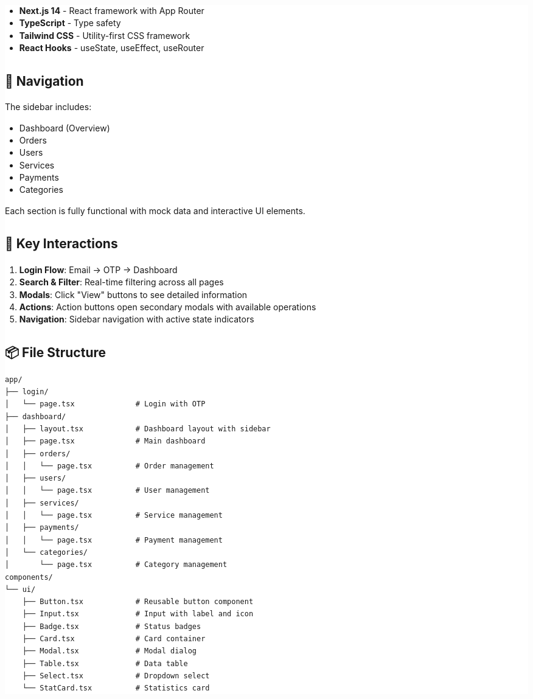 - **Next.js 14** - React framework with App Router
- **TypeScript** - Type safety
- **Tailwind CSS** - Utility-first CSS framework
- **React Hooks** - useState, useEffect, useRouter

## 📝 Navigation

The sidebar includes:

- Dashboard (Overview)
- Orders
- Users
- Services
- Payments
- Categories

Each section is fully functional with mock data and interactive UI elements.

## 🎯 Key Interactions

1. **Login Flow**: Email → OTP → Dashboard
2. **Search & Filter**: Real-time filtering across all pages
3. **Modals**: Click "View" buttons to see detailed information
4. **Actions**: Action buttons open secondary modals with available operations
5. **Navigation**: Sidebar navigation with active state indicators

## 📦 File Structure

```
app/
├── login/
│   └── page.tsx              # Login with OTP
├── dashboard/
│   ├── layout.tsx            # Dashboard layout with sidebar
│   ├── page.tsx              # Main dashboard
│   ├── orders/
│   │   └── page.tsx          # Order management
│   ├── users/
│   │   └── page.tsx          # User management
│   ├── services/
│   │   └── page.tsx          # Service management
│   ├── payments/
│   │   └── page.tsx          # Payment management
│   └── categories/
│       └── page.tsx          # Category management
components/
└── ui/
    ├── Button.tsx            # Reusable button component
    ├── Input.tsx             # Input with label and icon
    ├── Badge.tsx             # Status badges
    ├── Card.tsx              # Card container
    ├── Modal.tsx             # Modal dialog
    ├── Table.tsx             # Data table
    ├── Select.tsx            # Dropdown select
    └── StatCard.tsx          # Statistics card
```
